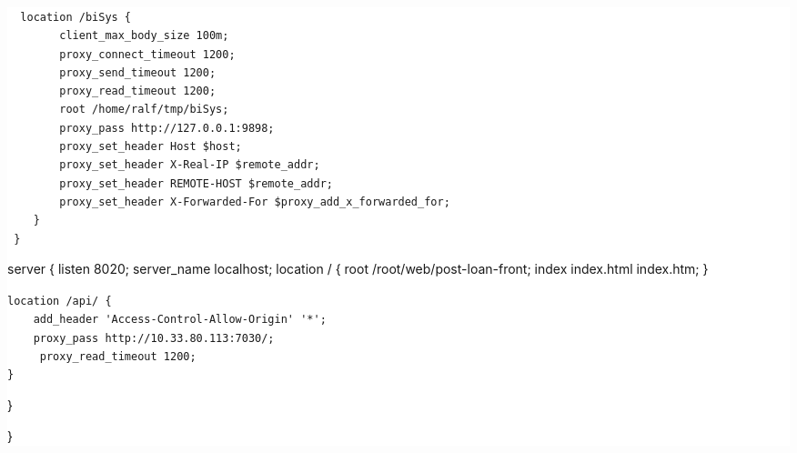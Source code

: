       location /biSys {             
            client_max_body_size 100m;             
            proxy_connect_timeout 1200;             
            proxy_send_timeout 1200;             
            proxy_read_timeout 1200;             
            root /home/ralf/tmp/biSys;             
            proxy_pass http://127.0.0.1:9898;             
            proxy_set_header Host $host;            
            proxy_set_header X-Real-IP $remote_addr;             
            proxy_set_header REMOTE-HOST $remote_addr;             
            proxy_set_header X-Forwarded-For $proxy_add_x_forwarded_for;         
        }     
     }

server {
    listen       8020;
    server_name  localhost;
    location / {
        root   /root/web/post-loan-front;
        index  index.html index.htm;
    }

	location /api/ {
        add_header 'Access-Control-Allow-Origin' '*';
        proxy_pass http://10.33.80.113:7030/;
         proxy_read_timeout 1200;
    }


}

}